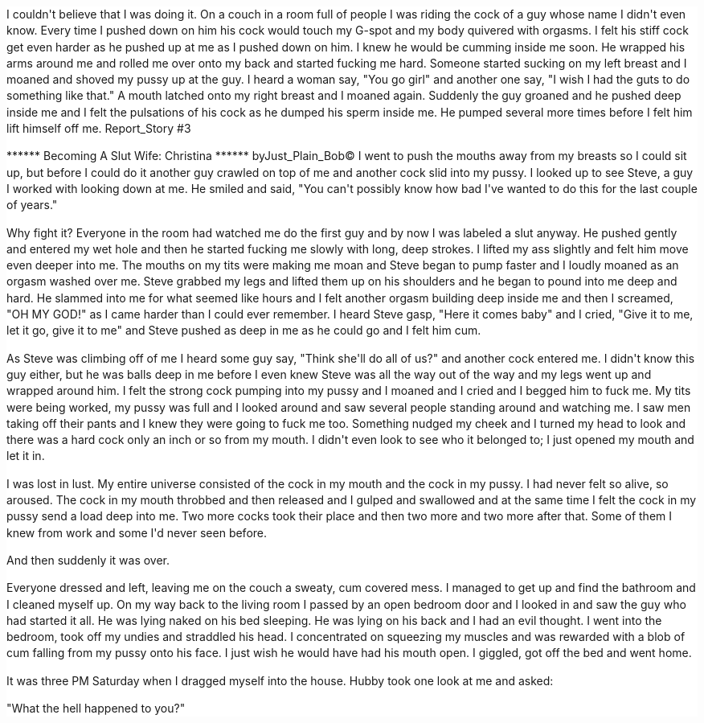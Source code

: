  I couldn't believe that I was doing it. On a couch in a room full of people I was riding the cock of a guy whose name I didn't even know. Every time I pushed down on him his cock would touch my G-spot and my body quivered with orgasms. I felt his stiff cock get even harder as he pushed up at me as I pushed down on him. I knew he would be cumming inside me soon. He wrapped his arms around me and rolled me over onto my back and started fucking me hard. Someone started sucking on my left breast and I moaned and shoved my pussy up at the guy. I heard a woman say, "You go girl" and another one say, "I wish I had the guts to do something like that." A mouth latched onto my right breast and I moaned again. Suddenly the guy groaned and he pushed deep inside me and I felt the pulsations of his cock as he dumped his sperm inside me. He pumped several more times before I felt him lift himself off me. Report_Story #3 

 

 ****** Becoming A Slut Wife: Christina ****** byJust_Plain_Bob© I went to push the mouths away from my breasts so I could sit up, but before I could do it another guy crawled on top of me and another cock slid into my pussy. I looked up to see Steve, a guy I worked with looking down at me. He smiled and said, "You can't possibly know how bad I've wanted to do this for the last couple of years." 

 Why fight it? Everyone in the room had watched me do the first guy and by now I was labeled a slut anyway. He pushed gently and entered my wet hole and then he started fucking me slowly with long, deep strokes. I lifted my ass slightly and felt him move even deeper into me. The mouths on my tits were making me moan and Steve began to pump faster and I loudly moaned as an orgasm washed over me. Steve grabbed my legs and lifted them up on his shoulders and he began to pound into me deep and hard. He slammed into me for what seemed like hours and I felt another orgasm building deep inside me and then I screamed, "OH MY GOD!" as I came harder than I could ever remember. I heard Steve gasp, "Here it comes baby" and I cried, "Give it to me, let it go, give it to me" and Steve pushed as deep in me as he could go and I felt him cum. 

 As Steve was climbing off of me I heard some guy say, "Think she'll do all of us?" and another cock entered me. I didn't know this guy either, but he was balls deep in me before I even knew Steve was all the way out of the way and my legs went up and wrapped around him. I felt the strong cock pumping into my pussy and I moaned and I cried and I begged him to fuck me. My tits were being worked, my pussy was full and I looked around and saw several people standing around and watching me. I saw men taking off their pants and I knew they were going to fuck me too. Something nudged my cheek and I turned my head to look and there was a hard cock only an inch or so from my mouth. I didn't even look to see who it belonged to; I just opened my mouth and let it in. 

 I was lost in lust. My entire universe consisted of the cock in my mouth and the cock in my pussy. I had never felt so alive, so aroused. The cock in my mouth throbbed and then released and I gulped and swallowed and at the same time I felt the cock in my pussy send a load deep into me. Two more cocks took their place and then two more and two more after that. Some of them I knew from work and some I'd never seen before. 

 And then suddenly it was over. 

 Everyone dressed and left, leaving me on the couch a sweaty, cum covered mess. I managed to get up and find the bathroom and I cleaned myself up. On my way back to the living room I passed by an open bedroom door and I looked in and saw the guy who had started it all. He was lying naked on his bed sleeping. He was lying on his back and I had an evil thought. I went into the bedroom, took off my undies and straddled his head. I concentrated on squeezing my muscles and was rewarded with a blob of cum falling from my pussy onto his face. I just wish he would have had his mouth open. I giggled, got off the bed and went home. 

 It was three PM Saturday when I dragged myself into the house. Hubby took one look at me and asked: 

 "What the hell happened to you?" 
